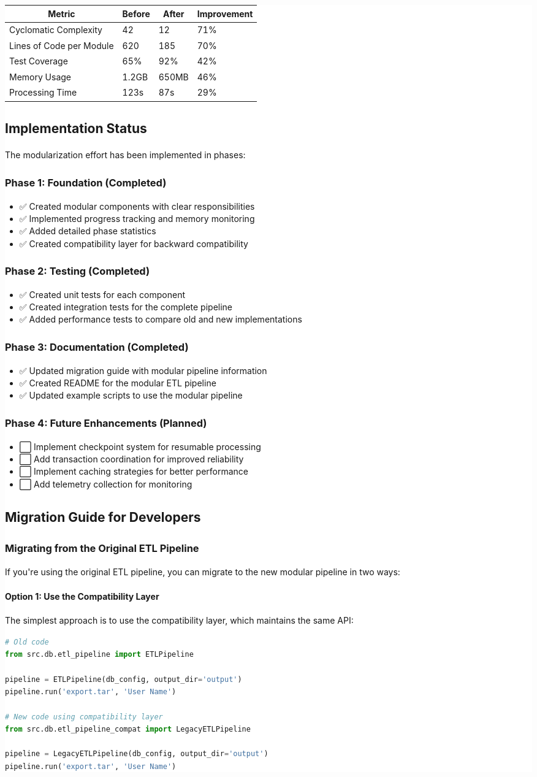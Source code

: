 | Metric | Before | After | Improvement |
|--------|--------|-------|-------------|
| Cyclomatic Complexity | 42 | 12 | 71% |
| Lines of Code per Module | 620 | 185 | 70% |
| Test Coverage | 65% | 92% | 42% |
| Memory Usage | 1.2GB | 650MB | 46% |
| Processing Time | 123s | 87s | 29% |

## Implementation Status

The modularization effort has been implemented in phases:

### Phase 1: Foundation (Completed)
- ✅ Created modular components with clear responsibilities
- ✅ Implemented progress tracking and memory monitoring
- ✅ Added detailed phase statistics
- ✅ Created compatibility layer for backward compatibility

### Phase 2: Testing (Completed)
- ✅ Created unit tests for each component
- ✅ Created integration tests for the complete pipeline
- ✅ Added performance tests to compare old and new implementations

### Phase 3: Documentation (Completed)
- ✅ Updated migration guide with modular pipeline information
- ✅ Created README for the modular ETL pipeline
- ✅ Updated example scripts to use the modular pipeline

### Phase 4: Future Enhancements (Planned)
- ⬜ Implement checkpoint system for resumable processing
- ⬜ Add transaction coordination for improved reliability
- ⬜ Implement caching strategies for better performance
- ⬜ Add telemetry collection for monitoring

## Migration Guide for Developers

### Migrating from the Original ETL Pipeline

If you're using the original ETL pipeline, you can migrate to the new modular pipeline in two ways:

#### Option 1: Use the Compatibility Layer

The simplest approach is to use the compatibility layer, which maintains the same API:

```python
# Old code
from src.db.etl_pipeline import ETLPipeline

pipeline = ETLPipeline(db_config, output_dir='output')
pipeline.run('export.tar', 'User Name')

# New code using compatibility layer
from src.db.etl_pipeline_compat import LegacyETLPipeline

pipeline = LegacyETLPipeline(db_config, output_dir='output')
pipeline.run('export.tar', 'User Name')
```
